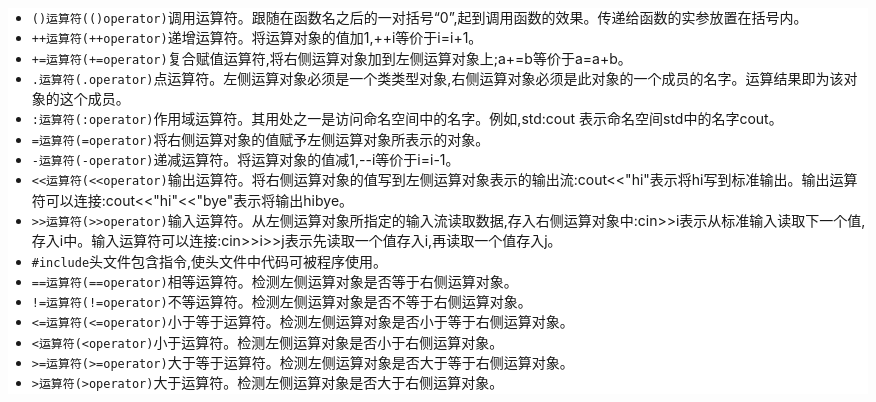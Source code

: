 - `()运算符(()operator)`调用运算符。跟随在函数名之后的一对括号“0”,起到调用函数的效果。传递给函数的实参放置在括号内。
- `++运算符(++operator)`递增运算符。将运算对象的值加1,++i等价于i=i+1。
- `+=运算符(+=operator)`复合赋值运算符,将右侧运算对象加到左侧运算对象上;a+=b等价于a=a+b。
- `.运算符(.operator)`点运算符。左侧运算对象必须是一个类类型对象,右侧运算对象必须是此对象的一个成员的名字。运算结果即为该对象的这个成员。
- `:运算符(:operator)`作用域运算符。其用处之一是访问命名空间中的名字。例如,std:cout 表示命名空间std中的名字cout。
- `=运算符(=operator)`将右侧运算对象的值赋予左侧运算对象所表示的对象。
- `-运算符(-operator)`递减运算符。将运算对象的值减1,--i等价于i=i-1。
- `<<运算符(<<operator)`输出运算符。将右侧运算对象的值写到左侧运算对象表示的输出流:cout<<"hi"表示将hi写到标准输出。输出运算符可以连接:cout<<"hi"<<"bye"表示将输出hibye。
- `>>运算符(>>operator)`输入运算符。从左侧运算对象所指定的输入流读取数据,存入右侧运算对象中:cin>>i表示从标准输入读取下一个值,存入i中。输入运算符可以连接:cin>>i>>j表示先读取一个值存入i,再读取一个值存入j。
- `#include`头文件包含指令,使头文件中代码可被程序使用。
- `==运算符(==operator)`相等运算符。检测左侧运算对象是否等于右侧运算对象。
- `!=运算符(!=operator)`不等运算符。检测左侧运算对象是否不等于右侧运算对象。
- `<=运算符(<=operator)`小于等于运算符。检测左侧运算对象是否小于等于右侧运算对象。
- `<运算符(<operator)`小于运算符。检测左侧运算对象是否小于右侧运算对象。
- `>=运算符(>=operator)`大于等于运算符。检测左侧运算对象是否大于等于右侧运算对象。
- `>运算符(>operator)`大于运算符。检测左侧运算对象是否大于右侧运算对象。
